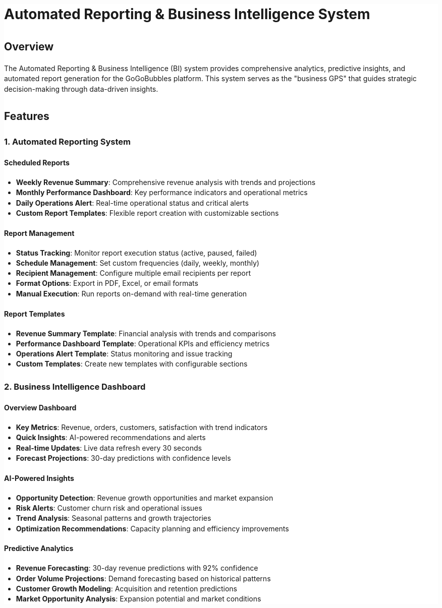 # Automated Reporting & Business Intelligence System

## Overview

The Automated Reporting & Business Intelligence (BI) system provides comprehensive analytics, predictive insights, and automated report generation for the GoGoBubbles platform. This system serves as the "business GPS" that guides strategic decision-making through data-driven insights.

## Features

### 1. Automated Reporting System

#### Scheduled Reports
- **Weekly Revenue Summary**: Comprehensive revenue analysis with trends and projections
- **Monthly Performance Dashboard**: Key performance indicators and operational metrics
- **Daily Operations Alert**: Real-time operational status and critical alerts
- **Custom Report Templates**: Flexible report creation with customizable sections

#### Report Management
- **Status Tracking**: Monitor report execution status (active, paused, failed)
- **Schedule Management**: Set custom frequencies (daily, weekly, monthly)
- **Recipient Management**: Configure multiple email recipients per report
- **Format Options**: Export in PDF, Excel, or email formats
- **Manual Execution**: Run reports on-demand with real-time generation

#### Report Templates
- **Revenue Summary Template**: Financial analysis with trends and comparisons
- **Performance Dashboard Template**: Operational KPIs and efficiency metrics
- **Operations Alert Template**: Status monitoring and issue tracking
- **Custom Templates**: Create new templates with configurable sections

### 2. Business Intelligence Dashboard

#### Overview Dashboard
- **Key Metrics**: Revenue, orders, customers, satisfaction with trend indicators
- **Quick Insights**: AI-powered recommendations and alerts
- **Real-time Updates**: Live data refresh every 30 seconds
- **Forecast Projections**: 30-day predictions with confidence levels

#### AI-Powered Insights
- **Opportunity Detection**: Revenue growth opportunities and market expansion
- **Risk Alerts**: Customer churn risk and operational issues
- **Trend Analysis**: Seasonal patterns and growth trajectories
- **Optimization Recommendations**: Capacity planning and efficiency improvements

#### Predictive Analytics
- **Revenue Forecasting**: 30-day revenue predictions with 92% confidence
- **Order Volume Projections**: Demand forecasting based on historical patterns
- **Customer Growth Modeling**: Acquisition and retention predictions
- **Market Opportunity Analysis**: Expansion potential and market conditions
